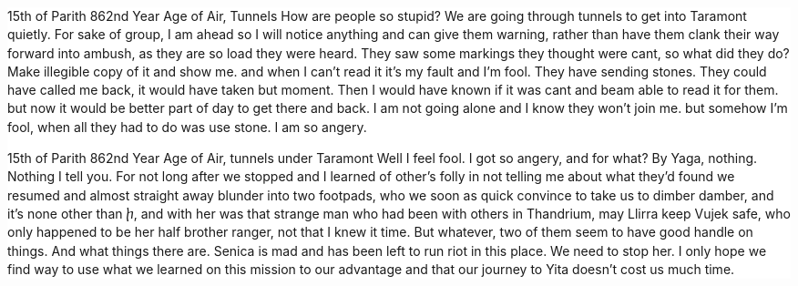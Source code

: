 15th of Parith 862nd Year Age of Air, Tunnels
How are people so stupid? We are going through tunnels to get into Taramont quietly. For sake of group, I am ahead so I will notice anything and can give them warning, rather than have them clank their way forward into ambush, as they are so load they were heard. They saw some markings they thought were cant, so what did they do? Make illegible copy of it and show me. and when I can’t read it it’s my fault and I’m fool. They have sending stones. They could have called me back, it would have taken but moment. Then I would have known if it was cant and beam able to read it for them. but now it would be better part of day to get there and back. I am not going alone and I know they won’t join me. but somehow I’m fool, when all they had to do was use stone. I am so angery.

15th of Parith 862nd Year Age of Air, tunnels under Taramont
Well I feel fool. I got so angery, and for what? By Yaga, nothing. Nothing I tell you. For not long after we stopped and I learned of other’s folly in not telling me about what they’d found we resumed and almost straight away blunder into two footpads, who we soon as quick convince to take us to dimber damber, and it’s none other than ⴙ, and with her was that strange man who had been with others in Thandrium, may Llirra keep Vujek safe, who only happened to be her half brother ranger, not that I knew it time.
But whatever, two of them seem to have good handle on things. And what things there are. Senica is mad and has been left to run riot in this place. We need to stop her. I only hope we find way to use what we learned on this mission to our advantage and that our journey to Yita doesn’t cost us much time.
